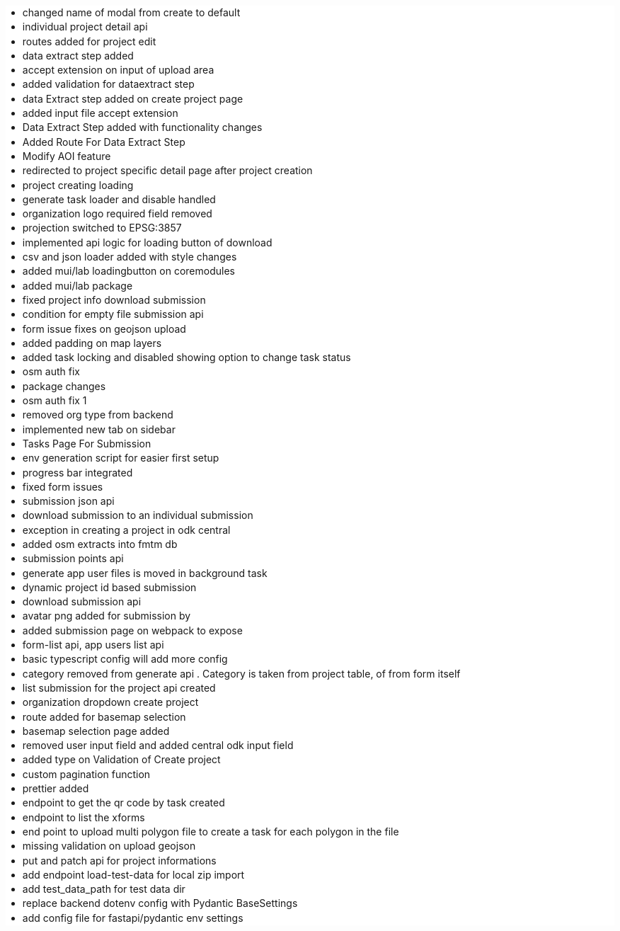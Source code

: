 - changed name of modal from create to default
- individual project detail api
- routes added for project edit
- data extract step added
- accept extension on input of upload area
- added validation for dataextract step
- data Extract step added on create project page
- added input file accept extension
- Data Extract Step added with functionality changes
- Added Route For Data Extract Step
- Modify AOI feature
- redirected to project specific detail page after project creation
- project creating loading
- generate task loader and disable handled
- organization logo required field removed
- projection switched to EPSG:3857
- implemented api logic for loading button of download
- csv and json loader added with style changes
- added mui/lab loadingbutton on coremodules
- added mui/lab package
- fixed project info download submission
- condition for empty file submission api
- form issue fixes on geojson upload
- added padding on map layers
- added task locking and disabled showing option to change task status
- osm auth fix
- package changes
- osm auth fix 1
- removed org type from backend
- implemented new tab on sidebar
- Tasks Page For Submission
- env generation script for easier first setup
- progress bar integrated
- fixed form issues
- submission json api
- download submission to an individual submission
- exception in creating a project in odk central
- added osm extracts into fmtm db
- submission points api
- generate app user files is moved in background task
- dynamic project id based submission
- download submission api
- avatar png added for submission by
- added submission page on webpack to expose
- form-list api, app users list api
- basic typescript config will add more config
- category removed from generate api . Category is taken from project table, of from form itself
- list submission for the project api created
- organization dropdown create project
- route added for basemap selection
- basemap selection page added
- removed user input field and added central odk input field
- added type on Validation of Create project
- custom pagination function
- prettier added
- endpoint to get the qr code by task created
- endpoint to list the xforms
- end point to upload multi polygon file to create a task for each polygon in the file
- missing validation on upload geojson
- put and patch api for project informations
- add endpoint load-test-data for local zip import
- add test_data_path for test data dir
- replace backend dotenv config with Pydantic BaseSettings
- add config file for fastapi/pydantic env settings
